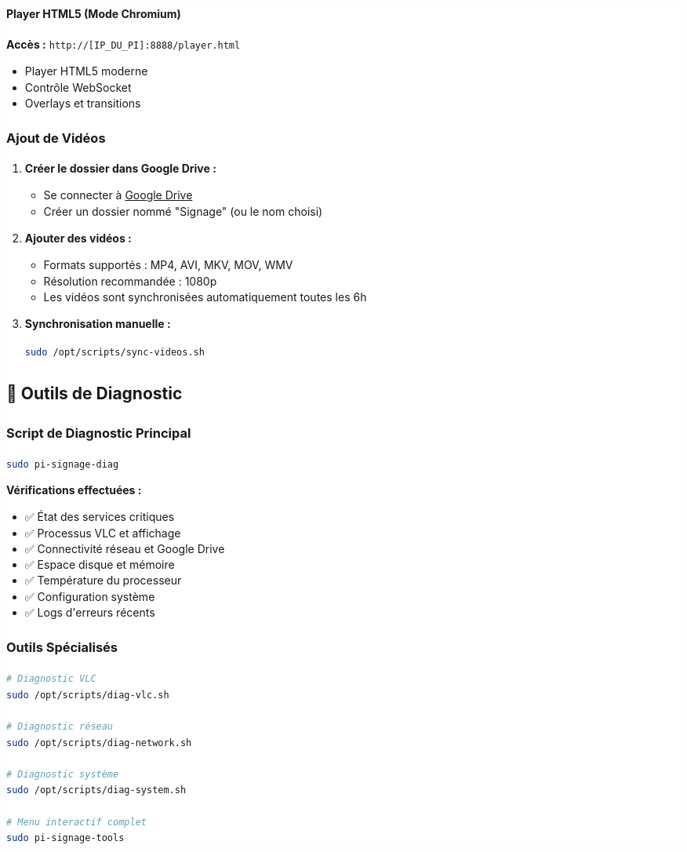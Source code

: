 #### Player HTML5 (Mode Chromium)
**Accès :** `http://[IP_DU_PI]:8888/player.html`
- Player HTML5 moderne
- Contrôle WebSocket
- Overlays et transitions

### Ajout de Vidéos

1. **Créer le dossier dans Google Drive :**
   - Se connecter à [Google Drive](https://drive.google.com)
   - Créer un dossier nommé "Signage" (ou le nom choisi)

2. **Ajouter des vidéos :**
   - Formats supportés : MP4, AVI, MKV, MOV, WMV
   - Résolution recommandée : 1080p
   - Les vidéos sont synchronisées automatiquement toutes les 6h

3. **Synchronisation manuelle :**
   ```bash
   sudo /opt/scripts/sync-videos.sh
   ```

## 🔧 Outils de Diagnostic

### Script de Diagnostic Principal

```bash
sudo pi-signage-diag
```

**Vérifications effectuées :**
- ✅ État des services critiques
- ✅ Processus VLC et affichage
- ✅ Connectivité réseau et Google Drive
- ✅ Espace disque et mémoire
- ✅ Température du processeur
- ✅ Configuration système
- ✅ Logs d'erreurs récents

### Outils Spécialisés

```bash
# Diagnostic VLC
sudo /opt/scripts/diag-vlc.sh

# Diagnostic réseau
sudo /opt/scripts/diag-network.sh

# Diagnostic système
sudo /opt/scripts/diag-system.sh

# Menu interactif complet
sudo pi-signage-tools
```
